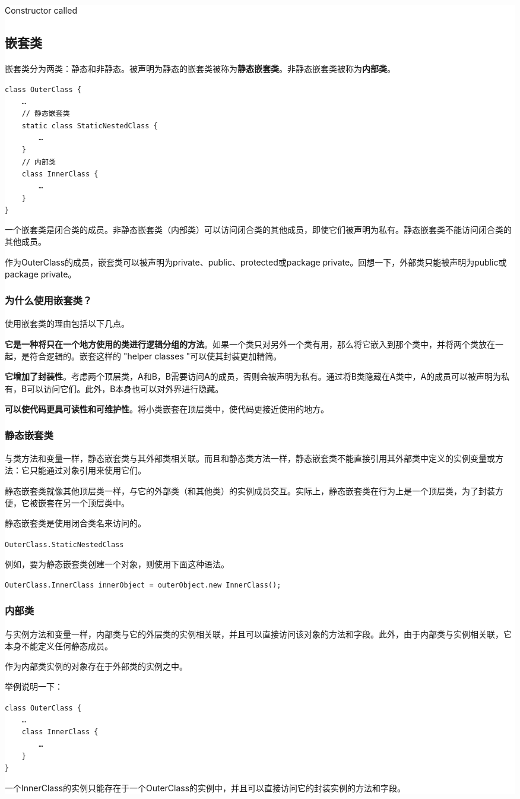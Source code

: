 Constructor called

## 嵌套类
嵌套类分为两类：静态和非静态。被声明为静态的嵌套类被称为**静态嵌套类**。非静态嵌套类被称为**内部类**。
```
class OuterClass {
    …
    // 静态嵌套类
    static class StaticNestedClass {
        …
    }
    // 内部类
    class InnerClass {
        …
    }
}
```
一个嵌套类是闭合类的成员。非静态嵌套类（内部类）可以访问闭合类的其他成员，即使它们被声明为私有。静态嵌套类不能访问闭合类的其他成员。

作为OuterClass的成员，嵌套类可以被声明为private、public、protected或package private。回想一下，外部类只能被声明为public或package private。

### 为什么使用嵌套类？
使用嵌套类的理由包括以下几点。

**它是一种将只在一个地方使用的类进行逻辑分组的方法**。如果一个类只对另外一个类有用，那么将它嵌入到那个类中，并将两个类放在一起，是符合逻辑的。嵌套这样的 "helper classes "可以使其封装更加精简。

**它增加了封装性**。考虑两个顶层类，A和B，B需要访问A的成员，否则会被声明为私有。通过将B类隐藏在A类中，A的成员可以被声明为私有，B可以访问它们。此外，B本身也可以对外界进行隐藏。

**可以使代码更具可读性和可维护性**。将小类嵌套在顶层类中，使代码更接近使用的地方。

### 静态嵌套类
与类方法和变量一样，静态嵌套类与其外部类相关联。而且和静态类方法一样，静态嵌套类不能直接引用其外部类中定义的实例变量或方法：它只能通过对象引用来使用它们。

静态嵌套类就像其他顶层类一样，与它的外部类（和其他类）的实例成员交互。实际上，静态嵌套类在行为上是一个顶层类，为了封装方便，它被嵌套在另一个顶层类中。

静态嵌套类是使用闭合类名来访问的。

`
OuterClass.StaticNestedClass
`

例如，要为静态嵌套类创建一个对象，则使用下面这种语法。

`
OuterClass.InnerClass innerObject = outerObject.new InnerClass();
`

### 内部类
与实例方法和变量一样，内部类与它的外层类的实例相关联，并且可以直接访问该对象的方法和字段。此外，由于内部类与实例相关联，它本身不能定义任何静态成员。

作为内部类实例的对象存在于外部类的实例之中。

举例说明一下：
```
class OuterClass {
    …
    class InnerClass {
        …
    }
}
```
一个InnerClass的实例只能存在于一个OuterClass的实例中，并且可以直接访问它的封装实例的方法和字段。
